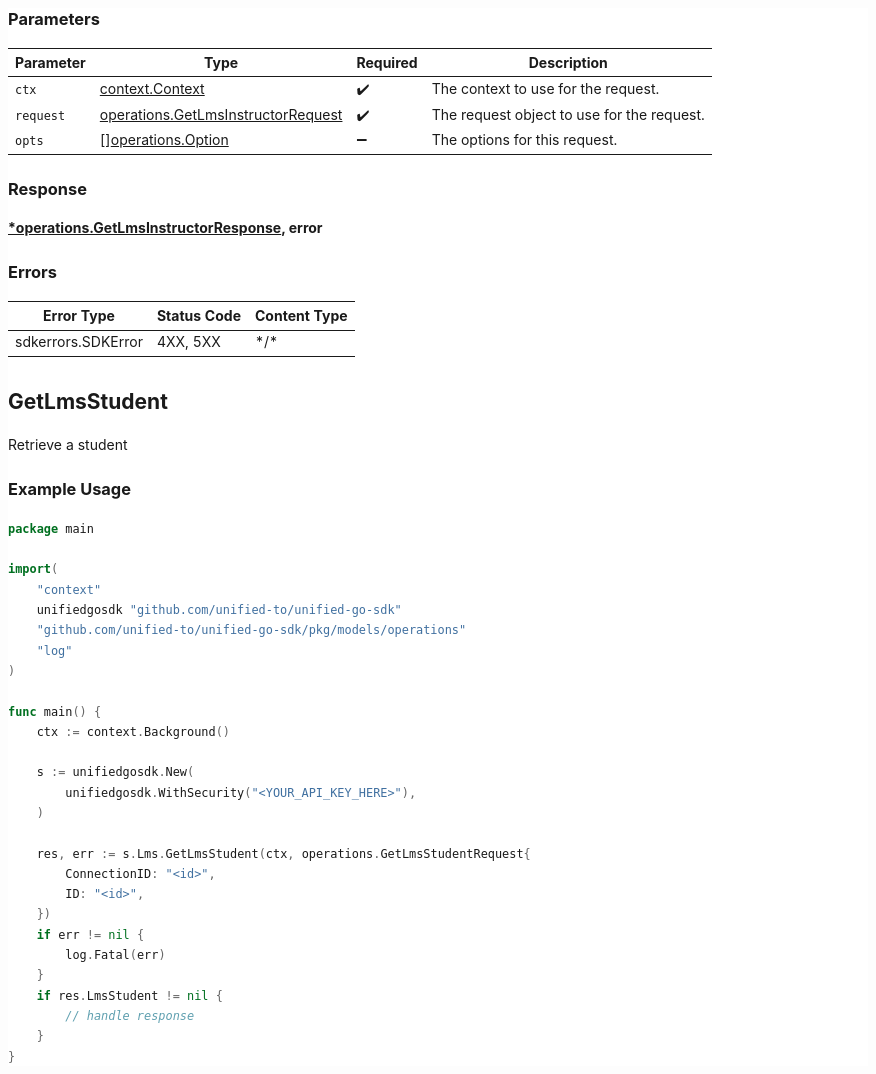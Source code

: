 ### Parameters

| Parameter                                                                                    | Type                                                                                         | Required                                                                                     | Description                                                                                  |
| -------------------------------------------------------------------------------------------- | -------------------------------------------------------------------------------------------- | -------------------------------------------------------------------------------------------- | -------------------------------------------------------------------------------------------- |
| `ctx`                                                                                        | [context.Context](https://pkg.go.dev/context#Context)                                        | :heavy_check_mark:                                                                           | The context to use for the request.                                                          |
| `request`                                                                                    | [operations.GetLmsInstructorRequest](../../pkg/models/operations/getlmsinstructorrequest.md) | :heavy_check_mark:                                                                           | The request object to use for the request.                                                   |
| `opts`                                                                                       | [][operations.Option](../../pkg/models/operations/option.md)                                 | :heavy_minus_sign:                                                                           | The options for this request.                                                                |

### Response

**[*operations.GetLmsInstructorResponse](../../pkg/models/operations/getlmsinstructorresponse.md), error**

### Errors

| Error Type         | Status Code        | Content Type       |
| ------------------ | ------------------ | ------------------ |
| sdkerrors.SDKError | 4XX, 5XX           | \*/\*              |

## GetLmsStudent

Retrieve a student

### Example Usage


```go
package main

import(
	"context"
	unifiedgosdk "github.com/unified-to/unified-go-sdk"
	"github.com/unified-to/unified-go-sdk/pkg/models/operations"
	"log"
)

func main() {
    ctx := context.Background()

    s := unifiedgosdk.New(
        unifiedgosdk.WithSecurity("<YOUR_API_KEY_HERE>"),
    )

    res, err := s.Lms.GetLmsStudent(ctx, operations.GetLmsStudentRequest{
        ConnectionID: "<id>",
        ID: "<id>",
    })
    if err != nil {
        log.Fatal(err)
    }
    if res.LmsStudent != nil {
        // handle response
    }
}
```
